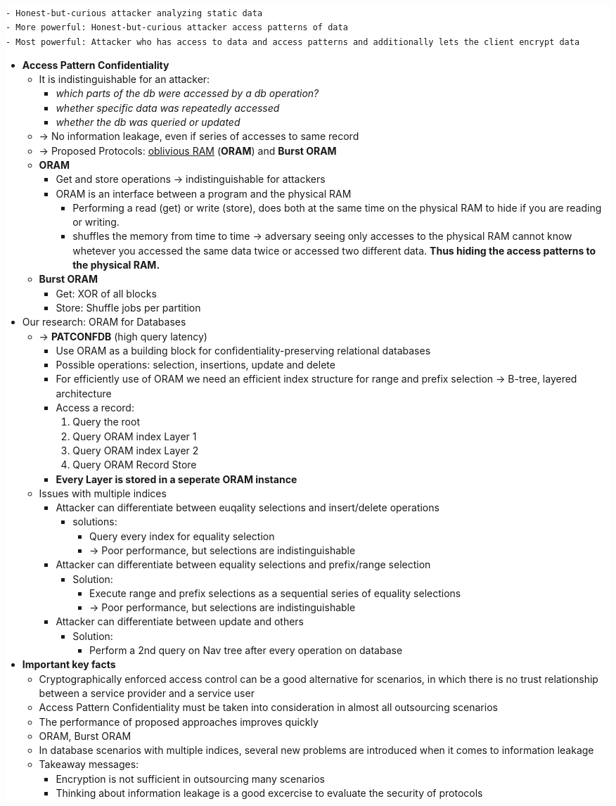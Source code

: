     - Honest-but-curious attacker analyzing static data
    - More powerful: Honest-but-curious attacker access patterns of data
    - Most powerful: Attacker who has access to data and access patterns and additionally lets the client encrypt data
- **Access Pattern Confidentiality**
  - It is indistinguishable for an attacker:
    - *which parts of the db were accessed by a db operation?*
    - *whether specific data was repeatedly accessed*
    - *whether the db was queried or updated*
  - &rarr; No information leakage, even if series of accesses to same record
  - &rarr; Proposed Protocols: <a href="https://en.wikipedia.org/wiki/Oblivious_ram">oblivious RAM</a> (**ORAM**) and **Burst ORAM**
  - **ORAM**
    - Get and store operations &rarr; indistinguishable for attackers
    - ORAM is an interface between a program and the physical RAM
      - Performing a read (get) or write (store), does both at the same time on the physical RAM to hide if you are reading or writing. 
      - shuffles the memory from time to time &rarr; adversary seeing only accesses to the physical RAM cannot know whetever you accessed the same data twice or accessed two different data. **Thus hiding the access patterns to the physical RAM.**
  - **Burst ORAM**
    - Get: XOR of all blocks
    - Store: Shuffle jobs per partition
- Our research: ORAM for Databases 
  - &rarr; **PATCONFDB** (high query latency)
    - Use ORAM as a building block for confidentiality-preserving relational databases
    - Possible operations: selection, insertions, update and delete
    - For efficiently use of ORAM we need an efficient index structure for range and prefix selection &rarr; B-tree, layered architecture
    - Access a record: 
      1. Query the root
      2. Query ORAM index Layer 1 
      3. Query ORAM index Layer 2
      4. Query ORAM Record Store
    - **Every Layer is stored in a seperate ORAM instance**
  - Issues with multiple indices
    - Attacker can differentiate between euqality selections and insert/delete operations
      - solutions: 
        - Query every index for equality selection
        - &rarr; Poor performance, but selections are indistinguishable
    - Attacker can differentiate between equality selections and prefix/range selection
      - Solution:
        - Execute range and prefix selections as a sequential series of equality selections 
        - &rarr; Poor performance, but selections are indistinguishable 
    - Attacker can differentiate between update and others
      - Solution:
        - Perform a 2nd query on Nav tree after every operation on database 
- **Important key facts**
  - Cryptographically enforced access control can be a good alternative for scenarios, in which there is no trust relationship between a service provider and a service user 
  - Access Pattern Confidentiality must be taken into consideration in almost all outsourcing scenarios 
  - The performance of proposed approaches improves quickly 
  - ORAM, Burst ORAM 
  - In database scenarios with multiple indices, several new problems are introduced when it comes to information leakage
  - Takeaway messages: 
    - Encryption is not sufficient in outsourcing many scenarios
    - Thinking about information leakage is a good excercise to evaluate the security of protocols
